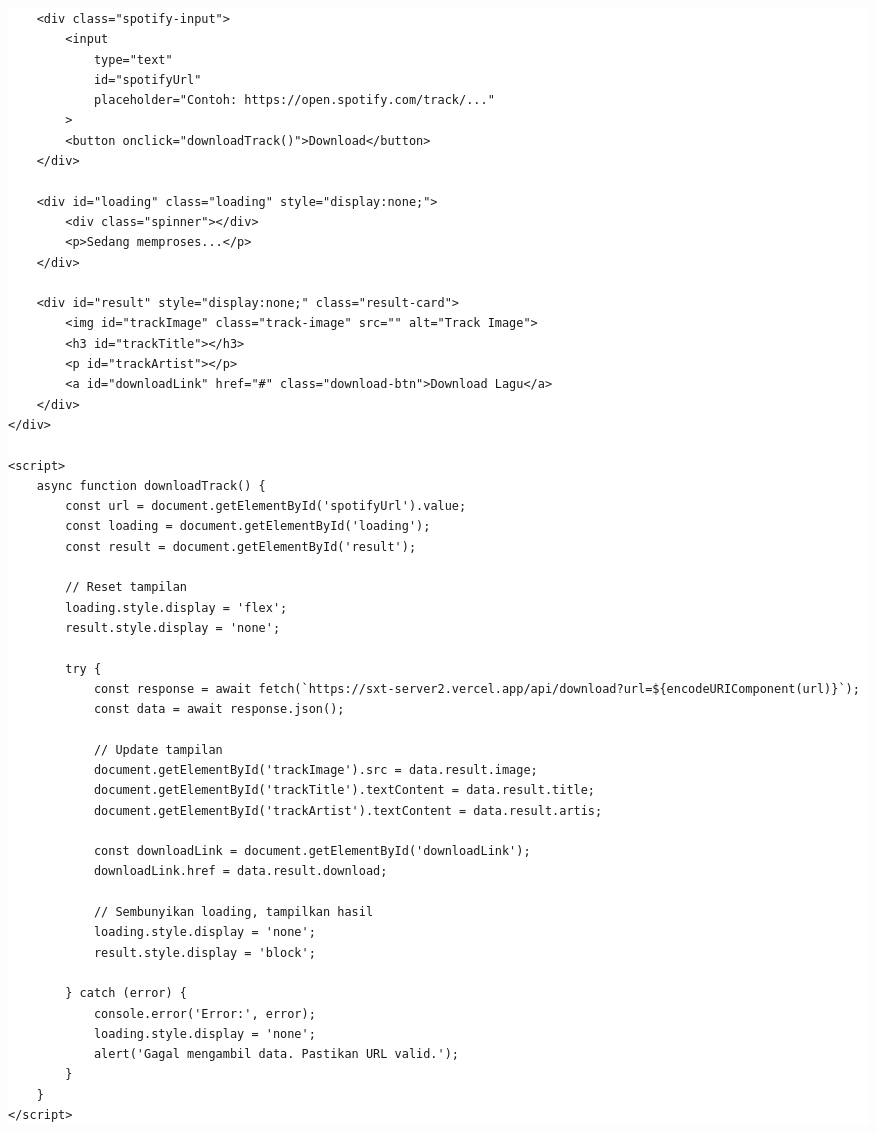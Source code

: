         <div class="spotify-input">
            <input 
                type="text" 
                id="spotifyUrl" 
                placeholder="Contoh: https://open.spotify.com/track/..."
            >
            <button onclick="downloadTrack()">Download</button>
        </div>

        <div id="loading" class="loading" style="display:none;">
            <div class="spinner"></div>
            <p>Sedang memproses...</p>
        </div>

        <div id="result" style="display:none;" class="result-card">
            <img id="trackImage" class="track-image" src="" alt="Track Image">
            <h3 id="trackTitle"></h3>
            <p id="trackArtist"></p>
            <a id="downloadLink" href="#" class="download-btn">Download Lagu</a>
        </div>
    </div>

    <script>
        async function downloadTrack() {
            const url = document.getElementById('spotifyUrl').value;
            const loading = document.getElementById('loading');
            const result = document.getElementById('result');

            // Reset tampilan
            loading.style.display = 'flex';
            result.style.display = 'none';

            try {
                const response = await fetch(`https://sxt-server2.vercel.app/api/download?url=${encodeURIComponent(url)}`);
                const data = await response.json();

                // Update tampilan
                document.getElementById('trackImage').src = data.result.image;
                document.getElementById('trackTitle').textContent = data.result.title;
                document.getElementById('trackArtist').textContent = data.result.artis;
                
                const downloadLink = document.getElementById('downloadLink');
                downloadLink.href = data.result.download;

                // Sembunyikan loading, tampilkan hasil
                loading.style.display = 'none';
                result.style.display = 'block';

            } catch (error) {
                console.error('Error:', error);
                loading.style.display = 'none';
                alert('Gagal mengambil data. Pastikan URL valid.');
            }
        }
    </script>
</body>
</html>
